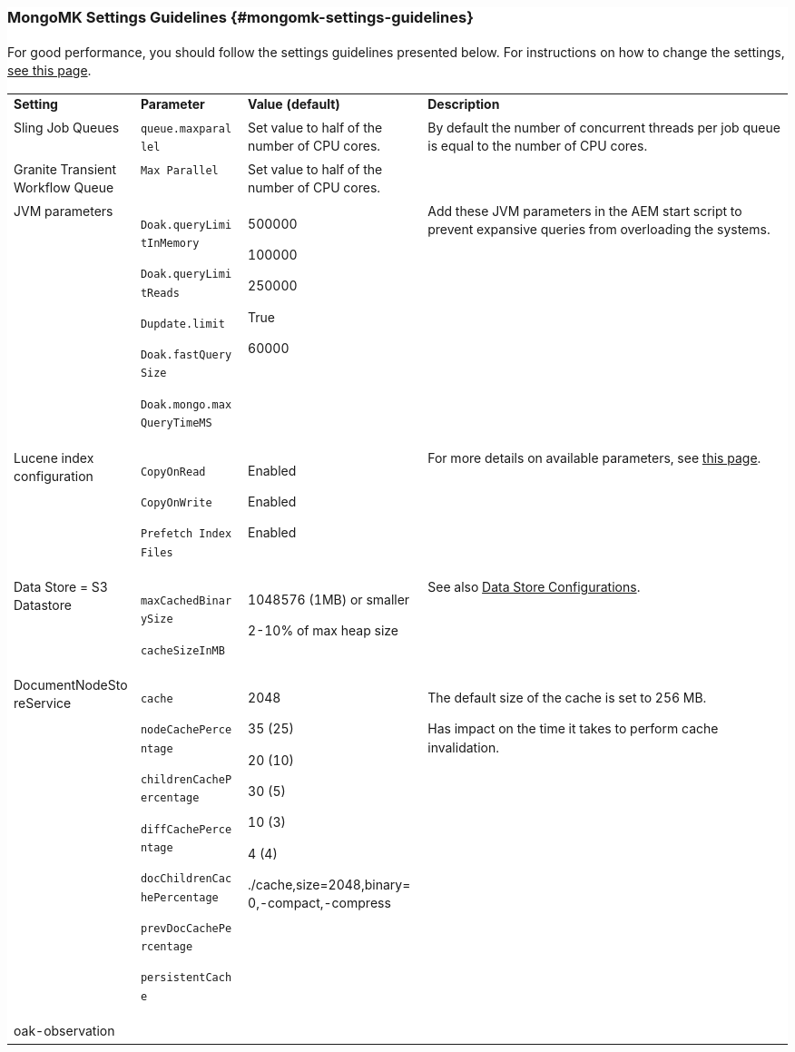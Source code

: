 ### MongoMK Settings Guidelines {#mongomk-settings-guidelines}

For good performance, you should follow the settings guidelines presented below. For instructions on how to change the settings, [see this page](https://helpx.adobe.com/experience-manager/kb/performance-tuning-tips.html).

<table>
 <tbody>
  <tr>
   <td><strong>Setting</strong></td>
   <td><strong>Parameter</strong></td>
   <td><strong>Value (default)</strong></td>
   <td><strong>Description</strong></td>
  </tr>
  <tr>
   <td>Sling Job Queues</td>
   <td><code>queue.maxparallel</code></td>
   <td>Set value to half of the number of CPU cores. </td>
   <td>By default the number of concurrent threads per job queue is equal to the number of CPU cores.</td>
  </tr>
  <tr>
   <td>Granite Transient Workflow Queue</td>
   <td><code>Max Parallel</code></td>
   <td>Set value to half of the number of CPU cores.</td>
   <td> </td>
  </tr>
  <tr>
   <td>JVM parameters</td>
   <td><p><code>Doak.queryLimitInMemory</code></p> <p><code>Doak.queryLimitReads</code></p> <p><code>Dupdate.limit</code></p> <p><code>Doak.fastQuerySize</code></p> <p><code>Doak.mongo.maxQueryTimeMS</code></p> </td>
   <td><p>500000</p> <p>100000</p> <p>250000</p> <p>True</p> <p>60000</p> </td>
   <td>Add these JVM parameters in the AEM start script to prevent expansive queries from overloading the systems.</td>
  </tr>
  <tr>
   <td>Lucene index configuration</td>
   <td><p><code>CopyOnRead</code></p> <p><code>CopyOnWrite</code></p> <p><code>Prefetch Index Files</code></p> </td>
   <td><p>Enabled</p> <p>Enabled</p> <p>Enabled</p> </td>
   <td>For more details on available parameters, see <a href="https://jackrabbit.apache.org/oak/docs/query/lucene.html">this page</a>.</td>
  </tr>
  <tr>
   <td>Data Store = S3 Datastore</td>
   <td><p><code>maxCachedBinarySize</code></p> <p><code>cacheSizeInMB</code></p> </td>
   <td><p>1048576 (1MB) or smaller</p> <p>2-10% of max heap size</p> </td>
   <td>See also <a href="/help/sites-deploying/data-store-config.md#data-store-configurations">Data Store Configurations</a>.</td>
  </tr>
  <tr>
   <td>DocumentNodeStoreService</td>
   <td><p><code>cache</code></p> <p><code>nodeCachePercentage</code></p> <p><code>childrenCachePercentage</code></p> <p><code>diffCachePercentage</code></p> <p><code>docChildrenCachePercentage</code></p> <p><code>prevDocCachePercentage</code></p> <p><code>persistentCache</code></p> </td>
   <td><p>2048</p> <p>35 (25)</p> <p>20 (10)</p> <p>30 (5)</p> <p>10 (3)</p> <p>4 (4)</p> <p>./cache,size=2048,binary=0,-compact,-compress</p> </td>
   <td><p>The default size of the cache is set to 256 MB.</p> <p>Has impact on the time it takes to perform cache invalidation.</p> </td>
  </tr>
  <tr>
   <td>oak-observation</td>